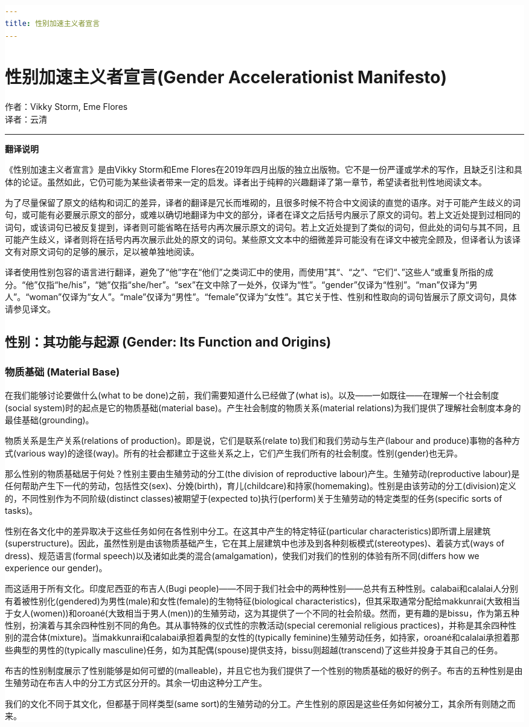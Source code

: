 ```yaml
---
title: 性别加速主义者宣言
---
```


# 性别加速主义者宣言(Gender Accelerationist Manifesto)

作者：Vikky Storm, Eme Flores<br />
译者：云清
***

**翻译说明**

《性别加速主义者宣言》是由Vikky Storm和Eme Flores在2019年四月出版的独立出版物。它不是一份严谨或学术的写作，且缺乏引注和具体的论证。虽然如此，它仍可能为某些读者带来一定的启发。译者出于纯粹的兴趣翻译了第一章节，希望读者批判性地阅读文本。

为了尽量保留了原文的结构和词汇的差异，译者的翻译是冗长而堆砌的，且很多时候不符合中文阅读的直觉的语序。对于可能产生歧义的词句，或可能有必要展示原文的部分，或难以确切地翻译为中文的部分，译者在译文之后括号内展示了原文的词句。若上文近处提到过相同的词句，或该词句已被反复提到，译者则可能省略在括号内再次展示原文的词句。若上文近处提到了类似的词句，但此处的词句与其不同，且可能产生歧义，译者则将在括号内再次展示此处的原文的词句。某些原文文本中的细微差异可能没有在译文中被完全顾及，但译者认为该译文有对原文词句的足够的展示，足以被单独地阅读。

译者使用性别包容的语言进行翻译，避免了“他”字在“他们”之类词汇中的使用，而使用”其“、“之”、“它们“、”这些人“或重复所指的成分。“他”仅指“he/his”，“她”仅指“she/her”。“sex”在文中除了一处外，仅译为“性”。“gender”仅译为“性别”。“man”仅译为“男人”。“woman”仅译为“女人”。“male”仅译为“男性”。“female”仅译为“女性”。其它关于性、性别和性取向的词句皆展示了原文词句，具体请参见译文。



## 性别：其功能与起源 (Gender: Its Function and Origins)

###  物质基础 (Material Base)

在我们能够讨论要做什么(what to be done)之前，我们需要知道什么已经做了(what is)。以及——一如既往——在理解一个社会制度(social system)时的起点是它的物质基础(material base)。产生社会制度的物质关系(material relations)为我们提供了理解社会制度本身的最佳基础(grounding)。

物质关系是生产关系(relations of production)。即是说，它们是联系(relate to)我们和我们劳动与生产(labour and produce)事物的各种方式(various way)的途径(way)。所有的社会都建立于这些关系之上，它们产生我们所有的社会制度。性别(gender)也无异。

那么性别的物质基础居于何处？性别主要由生殖劳动的分工(the division of reproductive labour)产生。生殖劳动(reproductive labour)是任何帮助产生下一代的劳动，包括性交(sex)、分娩(birth)，育儿(childcare)和持家(homemaking)。性别是由该劳动的分工(division)定义的，不同性别作为不同阶级(distinct classes)被期望于(expected to)执行(perform)关于生殖劳动的特定类型的任务(specific sorts of tasks)。

性别在各文化中的差异取决于这些任务如何在各性别中分工。在这其中产生的特定特征(particular characteristics)即所谓上层建筑(superstructure)。因此，虽然性别是由该物质基础产生，它在其上层建筑中也涉及到各种刻板模式(stereotypes)、着装方式(ways of dress)、规范语言(formal speech)以及诸如此类的混合(amalgamation)，使我们对我们的性别的体验有所不同(differs how we experience our gender)。

而这适用于所有文化。印度尼西亚的布吉人(Bugi people)——不同于我们社会中的两种性别——总共有五种性别。calabai和calalai人分别有着被性别化(gendered)为男性(male)和女性(female)的生物特征(biological characteristics)，但其采取通常分配给makkunrai(大致相当于女人(women))和oroané(大致相当于男人(men))的生殖劳动，这为其提供了一个不同的社会阶级。然而，更有趣的是bissu，作为第五种性别，扮演着与其余四种性别不同的角色。其从事特殊的仪式性的宗教活动(special ceremonial religious practices)，并称是其余四种性别的混合体(mixture)。当makkunrai和calabai承担着典型的女性的(typically feminine)生殖劳动任务，如持家，oroané和calalai承担着那些典型的男性的(typically masculine)任务，如为其配偶(spouse)提供支持，bissu则超越(transcend)了这些并投身于其自己的任务。

布吉的性别制度展示了性别能够是如何可塑的(malleable)，并且它也为我们提供了一个性别的物质基础的极好的例子。布吉的五种性别是由生殖劳动在布吉人中的分工方式区分开的。其余一切由这种分工产生。

我们的文化不同于其文化，但都基于同样类型(same sort)的生殖劳动的分工。产生性别的原因是这些任务如何被分工，其余所有则随之而来。
